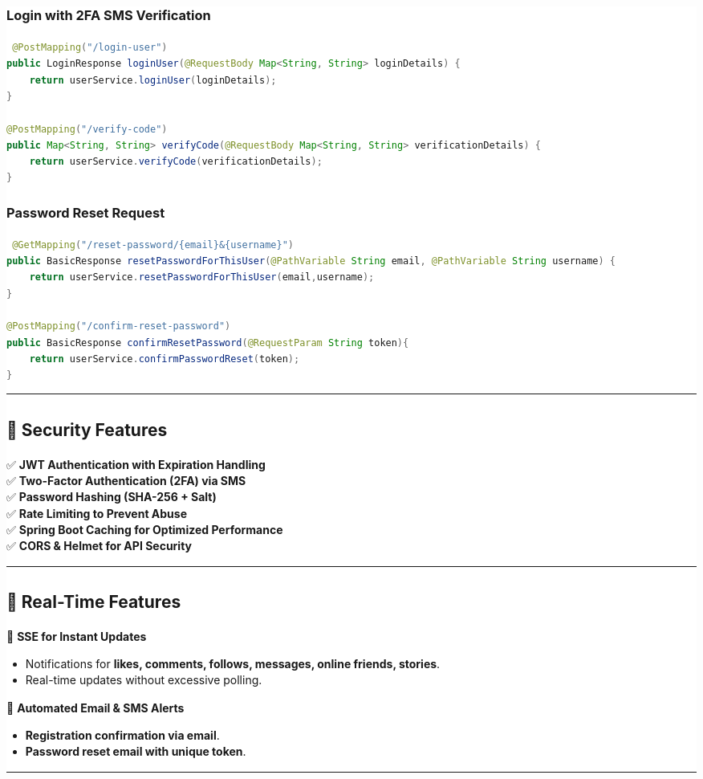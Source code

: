 ### **Login with 2FA SMS Verification**
```java
 @PostMapping("/login-user")
public LoginResponse loginUser(@RequestBody Map<String, String> loginDetails) {
    return userService.loginUser(loginDetails);
}

@PostMapping("/verify-code")
public Map<String, String> verifyCode(@RequestBody Map<String, String> verificationDetails) {
    return userService.verifyCode(verificationDetails);
}
```

### **Password Reset Request**
```java
 @GetMapping("/reset-password/{email}&{username}")
public BasicResponse resetPasswordForThisUser(@PathVariable String email, @PathVariable String username) {
    return userService.resetPasswordForThisUser(email,username);
}

@PostMapping("/confirm-reset-password")
public BasicResponse confirmResetPassword(@RequestParam String token){
    return userService.confirmPasswordReset(token);
}
```

---

## 🔐 Security Features

✅ **JWT Authentication with Expiration Handling**  
✅ **Two-Factor Authentication (2FA) via SMS**  
✅ **Password Hashing (SHA-256 + Salt)**  
✅ **Rate Limiting to Prevent Abuse**  
✅ **Spring Boot Caching for Optimized Performance**  
✅ **CORS & Helmet for API Security**

---

## 📡 Real-Time Features

📡 **SSE for Instant Updates**
- Notifications for **likes, comments, follows, messages, online friends, stories**.
- Real-time updates without excessive polling.

📢 **Automated Email & SMS Alerts**
- **Registration confirmation via email**.
- **Password reset email with unique token**.

---
